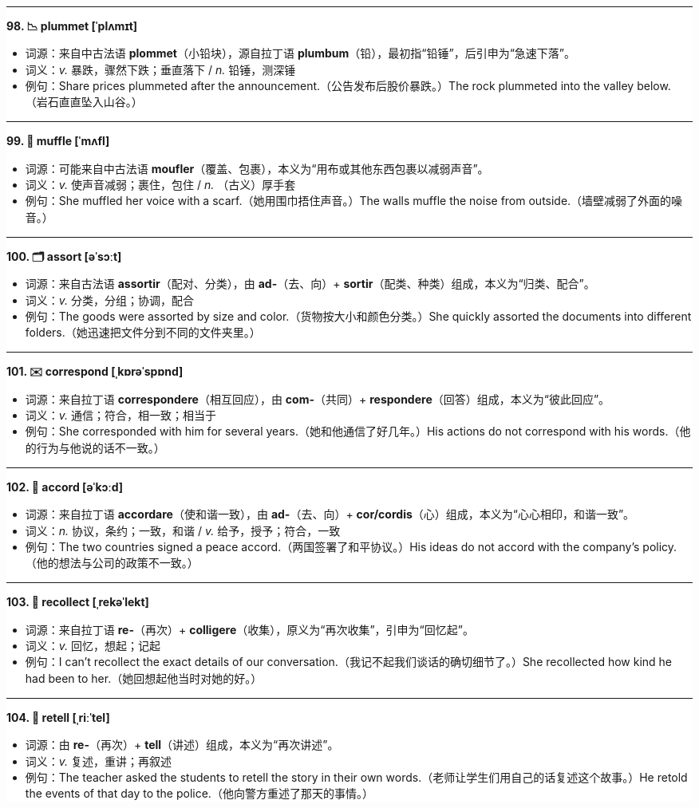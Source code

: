 ------

**98. 📉 plummet [ˈplʌmɪt]**

- 词源：来自中古法语 **plommet**（小铅块），源自拉丁语 **plumbum**（铅），最初指“铅锤”，后引申为“急速下落”。
- 词义：*v.* 暴跌，骤然下跌；垂直落下 / *n.* 铅锤，测深锤
- 例句：Share prices plummeted after the announcement.（公告发布后股价暴跌。）The rock plummeted into the valley below.（岩石直直坠入山谷。）

------

**99. 🤫 muffle [ˈmʌfl]**

- 词源：可能来自中古法语 **moufler**（覆盖、包裹），本义为“用布或其他东西包裹以减弱声音”。
- 词义：*v.* 使声音减弱；裹住，包住 / *n.* （古义）厚手套
- 例句：She muffled her voice with a scarf.（她用围巾捂住声音。）The walls muffle the noise from outside.（墙壁减弱了外面的噪音。）

------

**100. 🗂️ assort [əˈsɔːt]**

- 词源：来自古法语 **assortir**（配对、分类），由 **ad-**（去、向）+ **sortir**（配类、种类）组成，本义为“归类、配合”。
- 词义：*v.* 分类，分组；协调，配合
- 例句：The goods were assorted by size and color.（货物按大小和颜色分类。）She quickly assorted the documents into different folders.（她迅速把文件分到不同的文件夹里。）

------

**101. ✉️ correspond [ˌkɒrəˈspɒnd]**

- 词源：来自拉丁语 **correspondere**（相互回应），由 **com-**（共同）+ **respondere**（回答）组成，本义为“彼此回应”。
- 词义：*v.* 通信；符合，相一致；相当于
- 例句：She corresponded with him for several years.（她和他通信了好几年。）His actions do not correspond with his words.（他的行为与他说的话不一致。）

------

**102. 🤝 accord [əˈkɔːd]**

- 词源：来自拉丁语 **accordare**（使和谐一致），由 **ad-**（去、向）+ **cor/cordis**（心）组成，本义为“心心相印，和谐一致”。
- 词义：*n.* 协议，条约；一致，和谐 / *v.* 给予，授予；符合，一致
- 例句：The two countries signed a peace accord.（两国签署了和平协议。）His ideas do not accord with the company’s policy.（他的想法与公司的政策不一致。）

------

**103. 🧠 recollect [ˌrekəˈlekt]**

- 词源：来自拉丁语 **re-**（再次）+ **colligere**（收集），原义为“再次收集”，引申为“回忆起”。
- 词义：*v.* 回忆，想起；记起
- 例句：I can’t recollect the exact details of our conversation.（我记不起我们谈话的确切细节了。）She recollected how kind he had been to her.（她回想起他当时对她的好。）

------

**104. 📖 retell [ˌriːˈtel]**

- 词源：由 **re-**（再次）+ **tell**（讲述）组成，本义为“再次讲述”。
- 词义：*v.* 复述，重讲；再叙述
- 例句：The teacher asked the students to retell the story in their own words.（老师让学生们用自己的话复述这个故事。）He retold the events of that day to the police.（他向警方重述了那天的事情。）
